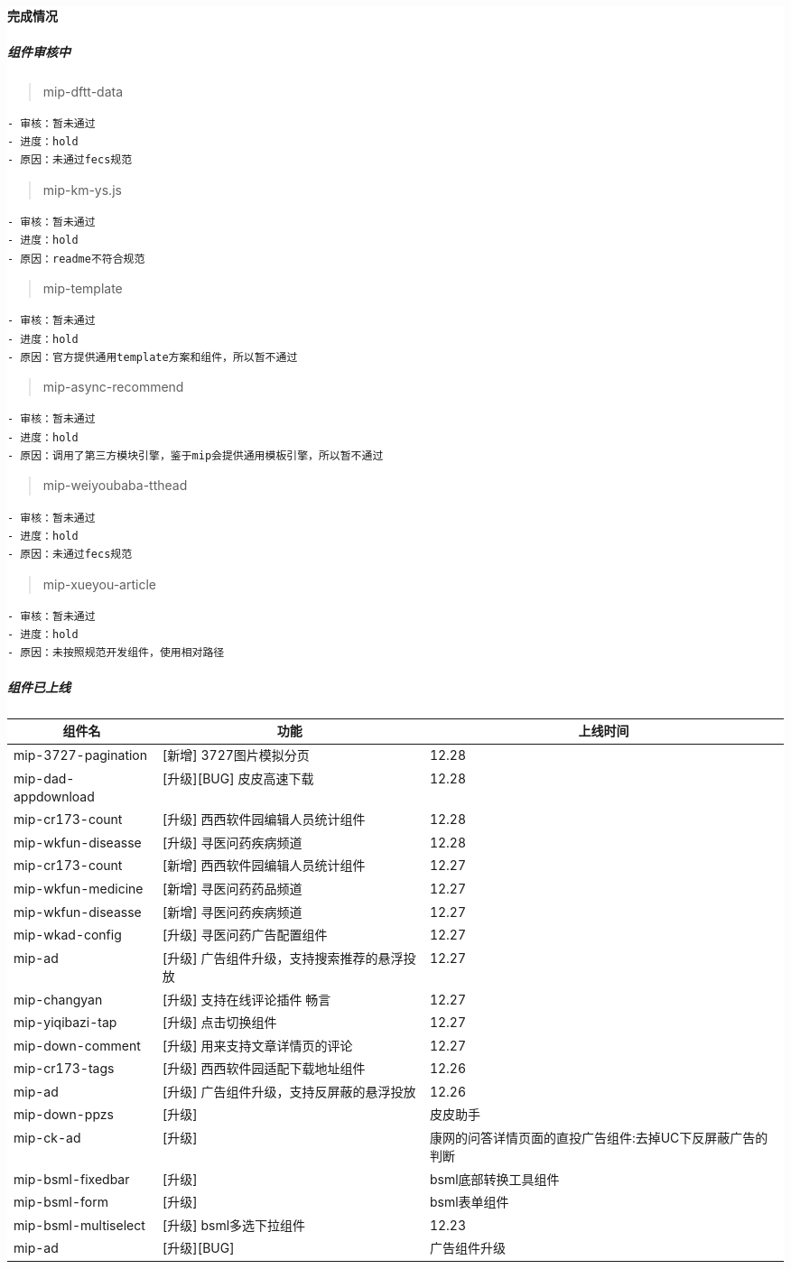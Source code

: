 #### 完成情况

##### 组件审核中

> mip-dftt-data

    - 审核：暂未通过
    - 进度：hold
    - 原因：未通过fecs规范
    
> mip-km-ys.js

    - 审核：暂未通过
    - 进度：hold
    - 原因：readme不符合规范

>  mip-template

    - 审核：暂未通过
    - 进度：hold
    - 原因：官方提供通用template方案和组件，所以暂不通过

>  mip-async-recommend

    - 审核：暂未通过
    - 进度：hold
    - 原因：调用了第三方模块引擎，鉴于mip会提供通用模板引擎，所以暂不通过

>  mip-weiyoubaba-tthead

    - 审核：暂未通过
    - 进度：hold
    - 原因：未通过fecs规范

> mip-xueyou-article

    - 审核：暂未通过
    - 进度：hold
    - 原因：未按照规范开发组件，使用相对路径

##### 组件已上线

组件名|功能|上线时间
---|---|---
mip-3727-pagination |[新增] 3727图片模拟分页|12.28
mip-dad-appdownload|[升级][BUG] 皮皮高速下载|12.28
mip-cr173-count|[升级] 西西软件园编辑人员统计组件|12.28
mip-wkfun-diseasse|[升级] 寻医问药疾病频道|12.28
mip-cr173-count|[新增] 西西软件园编辑人员统计组件|12.27
mip-wkfun-medicine|[新增] 寻医问药药品频道|12.27
mip-wkfun-diseasse|[新增] 寻医问药疾病频道|12.27
mip-wkad-config |[升级] 寻医问药广告配置组件 |12.27
mip-ad|[升级] 广告组件升级，支持搜索推荐的悬浮投放|12.27
mip-changyan|[升级] 支持在线评论插件 畅言|12.27
mip-yiqibazi-tap|[升级] 点击切换组件|12.27
mip-down-comment|[升级] 用来支持文章详情页的评论|12.27
mip-cr173-tags|[升级] 西西软件园适配下载地址组件|12.26
mip-ad|[升级] 广告组件升级，支持反屏蔽的悬浮投放|12.26
mip-down-ppzs|[升级]|皮皮助手|12.23
mip-ck-ad|[升级]|康网的问答详情页面的直投广告组件:去掉UC下反屏蔽广告的判断|12.23
mip-bsml-fixedbar|[升级]|bsml底部转换工具组件|12.23
mip-bsml-form|[升级]|bsml表单组件|12.23
mip-bsml-multiselect|[升级] bsml多选下拉组件|12.23
mip-ad|[升级][BUG]|广告组件升级|12.23
